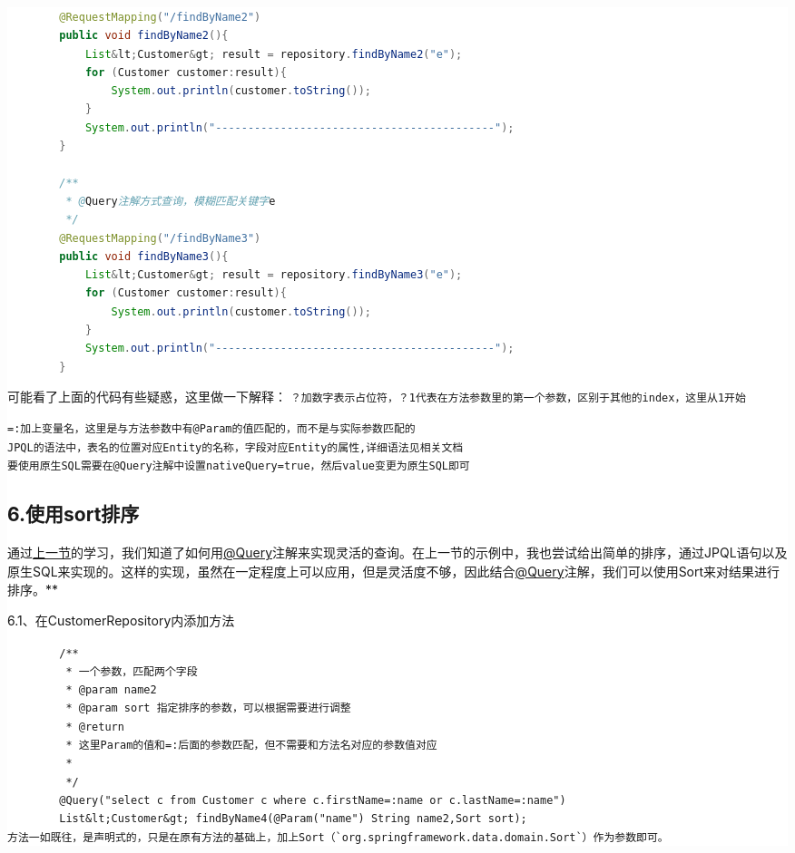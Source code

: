 ```java
        @RequestMapping("/findByName2")
        public void findByName2(){
            List&lt;Customer&gt; result = repository.findByName2("e");
            for (Customer customer:result){
                System.out.println(customer.toString());
            }
            System.out.println("-------------------------------------------");
        }

        /**
         * @Query注解方式查询，模糊匹配关键字e
         */
        @RequestMapping("/findByName3")
        public void findByName3(){
            List&lt;Customer&gt; result = repository.findByName3("e");
            for (Customer customer:result){
                System.out.println(customer.toString());
            }
            System.out.println("-------------------------------------------");
        }
```

可能看了上面的代码有些疑惑，这里做一下解释：
`？加数字表示占位符，？1代表在方法参数里的第一个参数，区别于其他的index，这里从1开始`

```
=:加上变量名，这里是与方法参数中有@Param的值匹配的，而不是与实际参数匹配的
JPQL的语法中，表名的位置对应Entity的名称，字段对应Entity的属性,详细语法见相关文档
要使用原生SQL需要在@Query注解中设置nativeQuery=true，然后value变更为原生SQL即可
```

## 6.使用sort排序

通过[上一节](http://www.spring4all.com/article/464)的学习，我们知道了如何用[@Query](https://github.com/Query)注解来实现灵活的查询。在上一节的示例中，我也尝试给出简单的排序，通过JPQL语句以及原生SQL来实现的。这样的实现，虽然在一定程度上可以应用，但是灵活度不够，因此结合[@Query](https://github.com/Query)注解，我们可以使用Sort来对结果进行排序。**

6.1、在CustomerRepository内添加方法

```
        /**
         * 一个参数，匹配两个字段
         * @param name2
         * @param sort 指定排序的参数，可以根据需要进行调整
         * @return
         * 这里Param的值和=:后面的参数匹配，但不需要和方法名对应的参数值对应
         *
         */
        @Query("select c from Customer c where c.firstName=:name or c.lastName=:name")
        List&lt;Customer&gt; findByName4(@Param("name") String name2,Sort sort);
方法一如既往，是声明式的，只是在原有方法的基础上，加上Sort（`org.springframework.data.domain.Sort`）作为参数即可。
```
